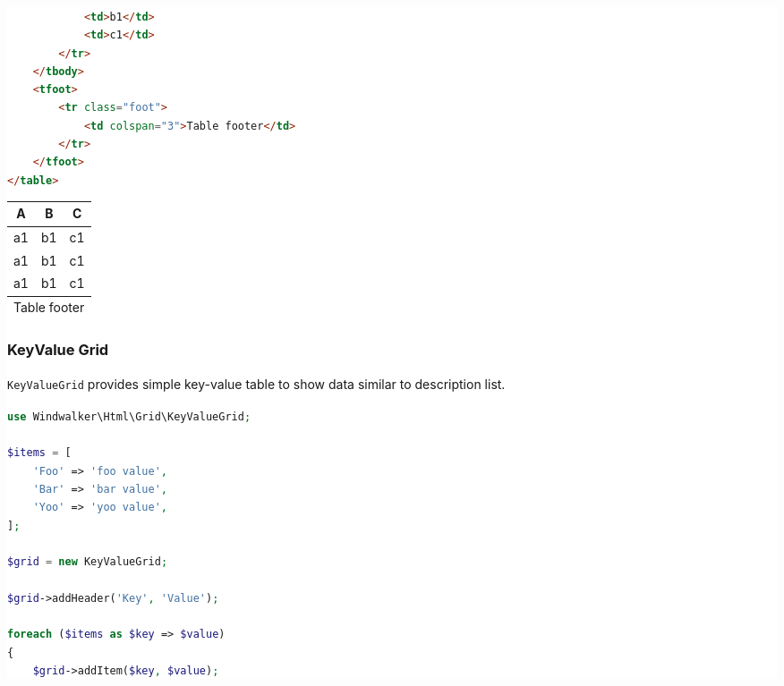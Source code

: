 ```html
            <td>b1</td>
            <td>c1</td>
        </tr>
    </tbody>
    <tfoot>
        <tr class="foot">
            <td colspan="3">Table footer</td>
        </tr>
    </tfoot>
</table>
```

<table class="table table-bordered">
    <thead>
        <tr class="head">
            <th>A</th>
            <th>B</th>
            <th>C</th>
        </tr>
    </thead>
    <tbody>
        <tr class="row-1">
            <td>a1</td>
            <td>b1</td>
            <td>c1</td>
        </tr>
        <tr class="row-2">
            <td>a1</td>
            <td>b1</td>
            <td>c1</td>
        </tr>
        <tr class="row-3">
            <td>a1</td>
            <td>b1</td>
            <td>c1</td>
        </tr>
    </tbody>
    <tfoot>
        <tr class="foot">
            <td colspan="3">Table footer</td>
        </tr>
    </tfoot>
</table>

### KeyValue Grid

`KeyValueGrid` provides simple key-value table to show data similar to description list.

```php
use Windwalker\Html\Grid\KeyValueGrid;

$items = [
    'Foo' => 'foo value',
    'Bar' => 'bar value',
    'Yoo' => 'yoo value',
];

$grid = new KeyValueGrid;

$grid->addHeader('Key', 'Value');

foreach ($items as $key => $value)
{
    $grid->addItem($key, $value);
```